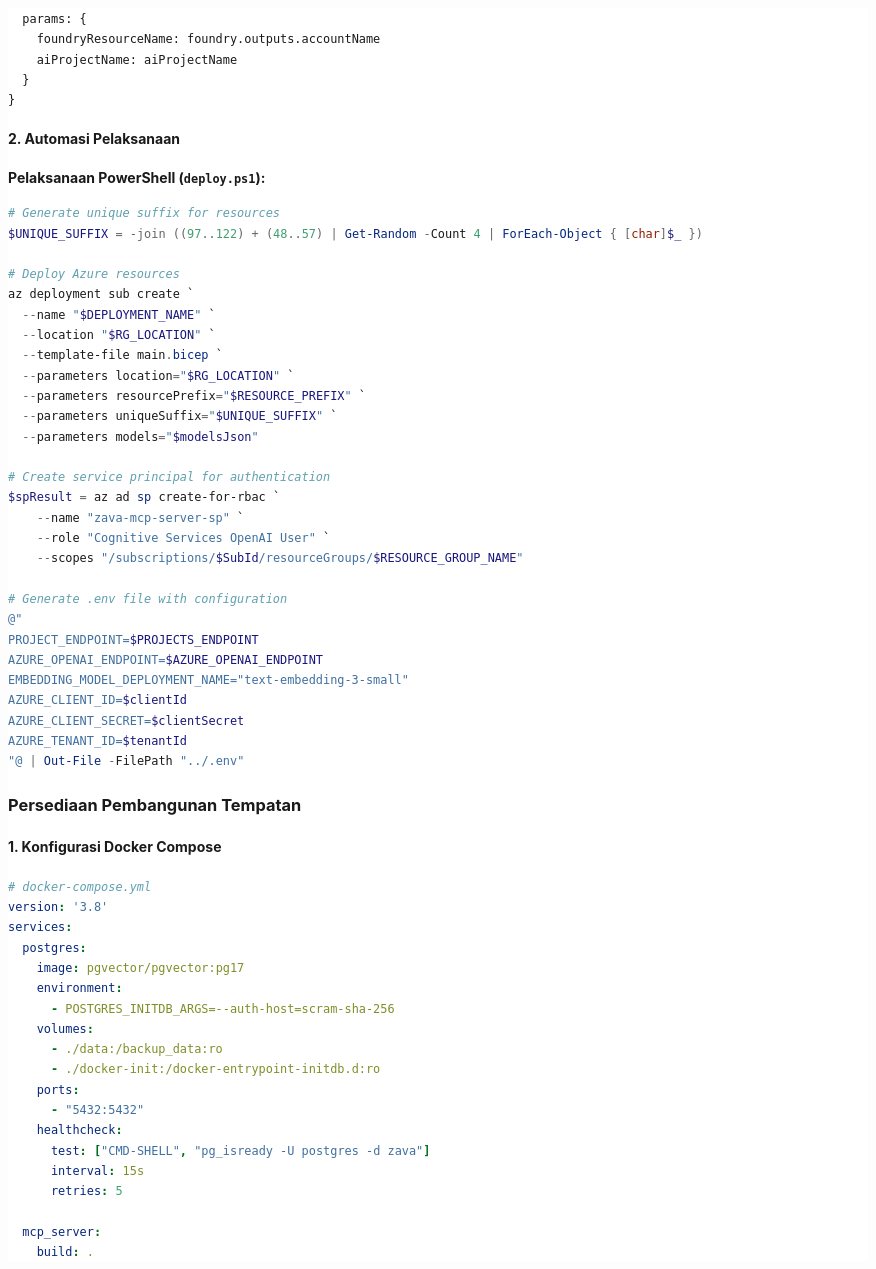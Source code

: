 ```bicep
  params: {
    foundryResourceName: foundry.outputs.accountName
    aiProjectName: aiProjectName
  }
}
```

#### 2. **Automasi Pelaksanaan**

**Pelaksanaan PowerShell (`deploy.ps1`):**
```powershell
# Generate unique suffix for resources
$UNIQUE_SUFFIX = -join ((97..122) + (48..57) | Get-Random -Count 4 | ForEach-Object { [char]$_ })

# Deploy Azure resources
az deployment sub create `
  --name "$DEPLOYMENT_NAME" `
  --location "$RG_LOCATION" `
  --template-file main.bicep `
  --parameters location="$RG_LOCATION" `
  --parameters resourcePrefix="$RESOURCE_PREFIX" `
  --parameters uniqueSuffix="$UNIQUE_SUFFIX" `
  --parameters models="$modelsJson"

# Create service principal for authentication
$spResult = az ad sp create-for-rbac `
    --name "zava-mcp-server-sp" `
    --role "Cognitive Services OpenAI User" `
    --scopes "/subscriptions/$SubId/resourceGroups/$RESOURCE_GROUP_NAME"

# Generate .env file with configuration
@"
PROJECT_ENDPOINT=$PROJECTS_ENDPOINT
AZURE_OPENAI_ENDPOINT=$AZURE_OPENAI_ENDPOINT
EMBEDDING_MODEL_DEPLOYMENT_NAME="text-embedding-3-small"
AZURE_CLIENT_ID=$clientId
AZURE_CLIENT_SECRET=$clientSecret
AZURE_TENANT_ID=$tenantId
"@ | Out-File -FilePath "../.env"
```

### Persediaan Pembangunan Tempatan

#### 1. **Konfigurasi Docker Compose**
```yaml
# docker-compose.yml
version: '3.8'
services:
  postgres:
    image: pgvector/pgvector:pg17
    environment:
      - POSTGRES_INITDB_ARGS=--auth-host=scram-sha-256
    volumes:
      - ./data:/backup_data:ro
      - ./docker-init:/docker-entrypoint-initdb.d:ro
    ports:
      - "5432:5432"
    healthcheck:
      test: ["CMD-SHELL", "pg_isready -U postgres -d zava"]
      interval: 15s
      retries: 5

  mcp_server:
    build: .
```
